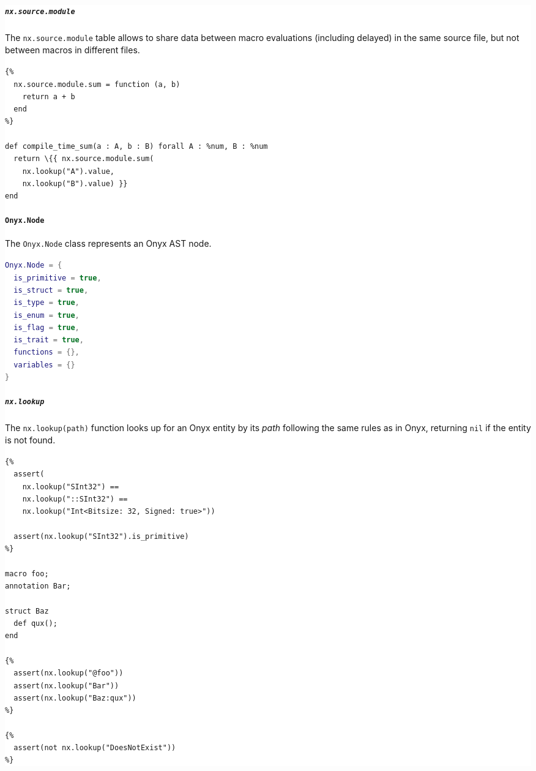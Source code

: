 ##### `nx.source.module`

The `nx.source.module` table allows to share data between macro evaluations (including delayed) in the same source file, but not between macros in different files.

```nx
{%
  nx.source.module.sum = function (a, b)
    return a + b
  end
%}

def compile_time_sum(a : A, b : B) forall A : %num, B : %num
  return \{{ nx.source.module.sum(
    nx.lookup("A").value,
    nx.lookup("B").value) }}
end
```

#### `Onyx.Node`

The `Onyx.Node` class represents an Onyx AST node.

```lua
Onyx.Node = {
  is_primitive = true,
  is_struct = true,
  is_type = true,
  is_enum = true,
  is_flag = true,
  is_trait = true,
  functions = {},
  variables = {}
}
```

##### `nx.lookup`

The `nx.lookup(path)` function looks up for an Onyx entity by its *path* following the same rules as in Onyx, returning `nil` if the entity is not found.

```nx
{%
  assert(
    nx.lookup("SInt32") ==
    nx.lookup("::SInt32") ==
    nx.lookup("Int<Bitsize: 32, Signed: true>"))

  assert(nx.lookup("SInt32").is_primitive)
%}

macro foo;
annotation Bar;

struct Baz
  def qux();
end

{%
  assert(nx.lookup("@foo"))
  assert(nx.lookup("Bar"))
  assert(nx.lookup("Baz:qux"))
%}

{%
  assert(not nx.lookup("DoesNotExist"))
%}
```